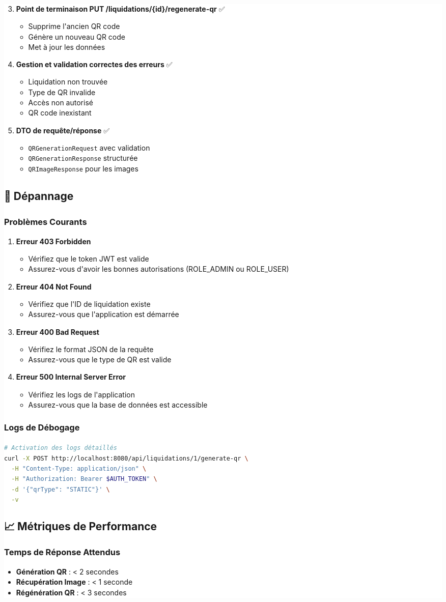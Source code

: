 3. **Point de terminaison PUT /liquidations/{id}/regenerate-qr** ✅
   - Supprime l'ancien QR code
   - Génère un nouveau QR code
   - Met à jour les données

4. **Gestion et validation correctes des erreurs** ✅
   - Liquidation non trouvée
   - Type de QR invalide
   - Accès non autorisé
   - QR code inexistant

5. **DTO de requête/réponse** ✅
   - `QRGenerationRequest` avec validation
   - `QRGenerationResponse` structurée
   - `QRImageResponse` pour les images

## 🔧 Dépannage

### **Problèmes Courants**

1. **Erreur 403 Forbidden**
   - Vérifiez que le token JWT est valide
   - Assurez-vous d'avoir les bonnes autorisations (ROLE_ADMIN ou ROLE_USER)

2. **Erreur 404 Not Found**
   - Vérifiez que l'ID de liquidation existe
   - Assurez-vous que l'application est démarrée

3. **Erreur 400 Bad Request**
   - Vérifiez le format JSON de la requête
   - Assurez-vous que le type de QR est valide

4. **Erreur 500 Internal Server Error**
   - Vérifiez les logs de l'application
   - Assurez-vous que la base de données est accessible

### **Logs de Débogage**
```bash
# Activation des logs détaillés
curl -X POST http://localhost:8080/api/liquidations/1/generate-qr \
  -H "Content-Type: application/json" \
  -H "Authorization: Bearer $AUTH_TOKEN" \
  -d '{"qrType": "STATIC"}' \
  -v
```

## 📈 Métriques de Performance

### **Temps de Réponse Attendus**
- **Génération QR** : < 2 secondes
- **Récupération Image** : < 1 seconde
- **Régénération QR** : < 3 secondes
